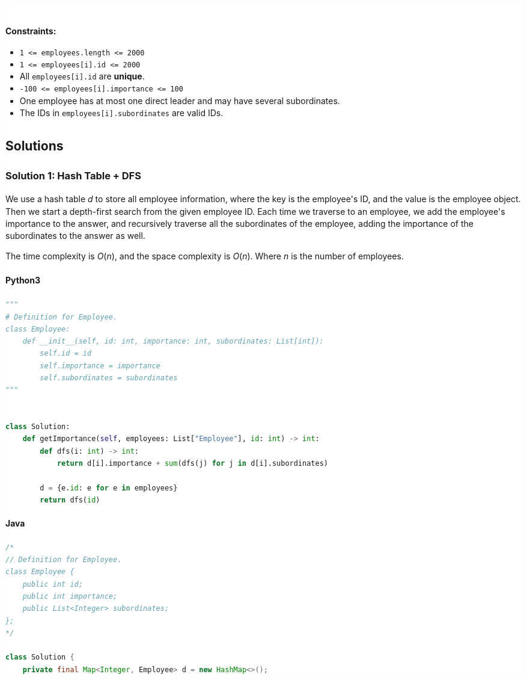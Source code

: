 <p>&nbsp;</p>
<p><strong>Constraints:</strong></p>

<ul>
	<li><code>1 &lt;= employees.length &lt;= 2000</code></li>
	<li><code>1 &lt;= employees[i].id &lt;= 2000</code></li>
	<li>All <code>employees[i].id</code> are <strong>unique</strong>.</li>
	<li><code>-100 &lt;= employees[i].importance &lt;= 100</code></li>
	<li>One employee has at most one direct leader and may have several subordinates.</li>
	<li>The IDs in <code>employees[i].subordinates</code> are valid IDs.</li>
</ul>



## Solutions



### Solution 1: Hash Table + DFS

We use a hash table $d$ to store all employee information, where the key is the employee's ID, and the value is the employee object. Then we start a depth-first search from the given employee ID. Each time we traverse to an employee, we add the employee's importance to the answer, and recursively traverse all the subordinates of the employee, adding the importance of the subordinates to the answer as well.

The time complexity is $O(n)$, and the space complexity is $O(n)$. Where $n$ is the number of employees.



#### Python3

```python
"""
# Definition for Employee.
class Employee:
    def __init__(self, id: int, importance: int, subordinates: List[int]):
        self.id = id
        self.importance = importance
        self.subordinates = subordinates
"""


class Solution:
    def getImportance(self, employees: List["Employee"], id: int) -> int:
        def dfs(i: int) -> int:
            return d[i].importance + sum(dfs(j) for j in d[i].subordinates)

        d = {e.id: e for e in employees}
        return dfs(id)
```

#### Java

```java
/*
// Definition for Employee.
class Employee {
    public int id;
    public int importance;
    public List<Integer> subordinates;
};
*/

class Solution {
    private final Map<Integer, Employee> d = new HashMap<>();

```